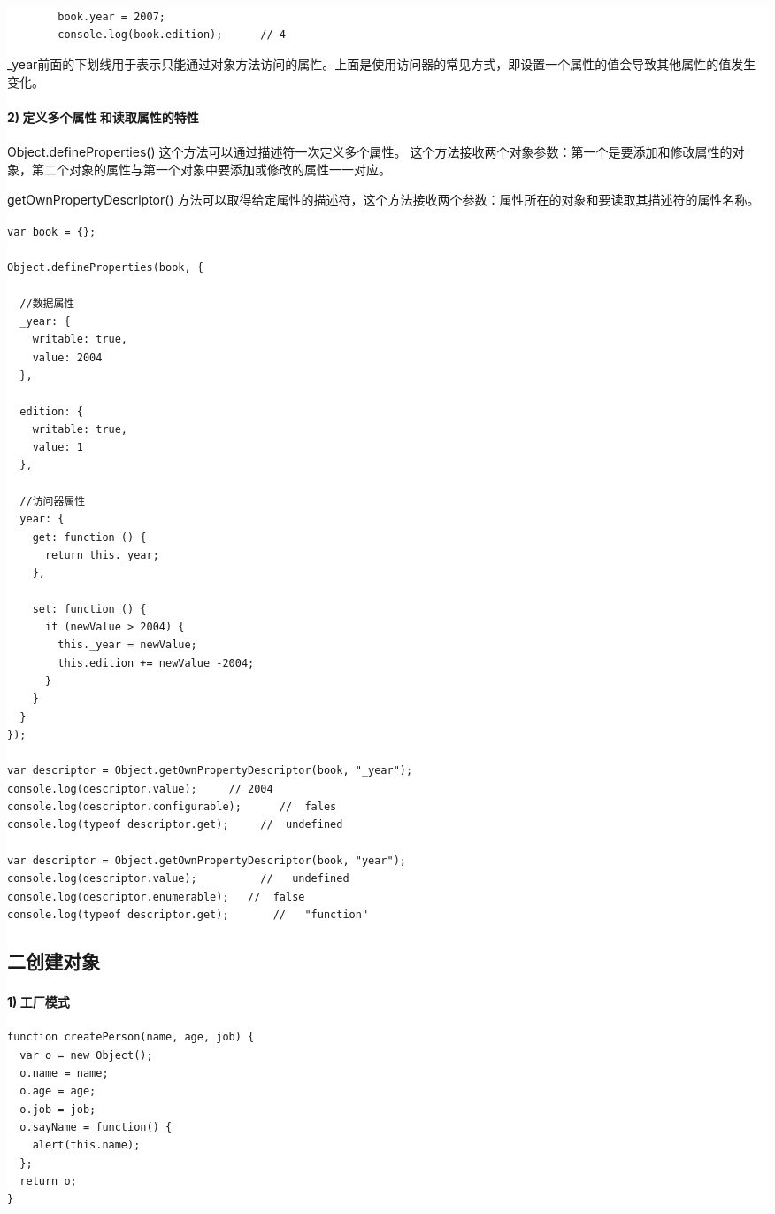             book.year = 2007;
            console.log(book.edition);      // 4
_year前面的下划线用于表示只能通过对象方法访问的属性。上面是使用访问器的常见方式，即设置一个属性的值会导致其他属性的值发生变化。

#### 2) 定义多个属性 和读取属性的特性

Object.defineProperties() 这个方法可以通过描述符一次定义多个属性。
这个方法接收两个对象参数：第一个是要添加和修改属性的对象，第二个对象的属性与第一个对象中要添加或修改的属性一一对应。     

getOwnPropertyDescriptor() 方法可以取得给定属性的描述符，这个方法接收两个参数：属性所在的对象和要读取其描述符的属性名称。



    var book = {};
    
    Object.defineProperties(book, {
    
      //数据属性
      _year: {
        writable: true,
        value: 2004
      },
    
      edition: {
        writable: true,
        value: 1
      },
    
      //访问器属性
      year: {
        get: function () {
          return this._year;
        },
    
        set: function () {
          if (newValue > 2004) {
            this._year = newValue;
            this.edition += newValue -2004;
          }
        }
      }
    });
    
    var descriptor = Object.getOwnPropertyDescriptor(book, "_year");
    console.log(descriptor.value);     // 2004
    console.log(descriptor.configurable);      //  fales
    console.log(typeof descriptor.get);     //  undefined
    
    var descriptor = Object.getOwnPropertyDescriptor(book, "year");
    console.log(descriptor.value);          //   undefined
    console.log(descriptor.enumerable);   //  false 
    console.log(typeof descriptor.get);       //   "function"

      
## 二创建对象
#### 1) 工厂模式
    function createPerson(name, age, job) {
      var o = new Object();
      o.name = name;
      o.age = age;
      o.job = job;
      o.sayName = function() {
        alert(this.name);
      };
      return o;
    }
    